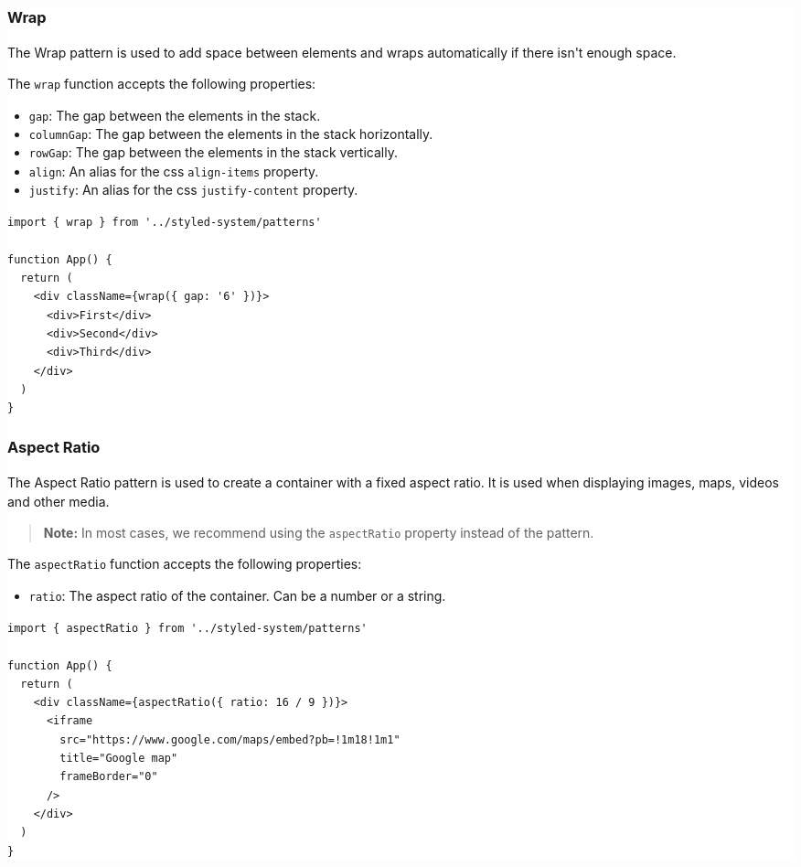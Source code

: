 ### Wrap

The Wrap pattern is used to add space between elements and wraps automatically if there isn't enough space.

The `wrap` function accepts the following properties:

- `gap`: The gap between the elements in the stack.
- `columnGap`: The gap between the elements in the stack horizontally.
- `rowGap`: The gap between the elements in the stack vertically.
- `align`: An alias for the css `align-items` property.
- `justify`: An alias for the css `justify-content` property.

```tsx
import { wrap } from '../styled-system/patterns'

function App() {
  return (
    <div className={wrap({ gap: '6' })}>
      <div>First</div>
      <div>Second</div>
      <div>Third</div>
    </div>
  )
}
```

### Aspect Ratio

The Aspect Ratio pattern is used to create a container with a fixed aspect ratio. It is used when displaying images,
maps, videos and other media.

> **Note:** In most cases, we recommend using the `aspectRatio` property instead of the pattern.

The `aspectRatio` function accepts the following properties:

- `ratio`: The aspect ratio of the container. Can be a number or a string.

```tsx
import { aspectRatio } from '../styled-system/patterns'

function App() {
  return (
    <div className={aspectRatio({ ratio: 16 / 9 })}>
      <iframe
        src="https://www.google.com/maps/embed?pb=!1m18!1m1"
        title="Google map"
        frameBorder="0"
      />
    </div>
  )
}
```
